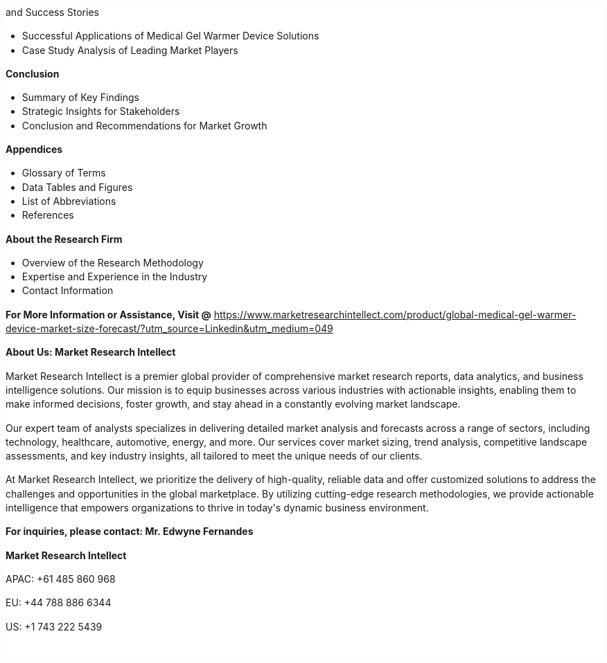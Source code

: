 and Success Stories</strong></p><ul><li>Successful Applications of Medical Gel Warmer Device Solutions</li><li>Case Study Analysis of Leading Market Players</li></ul><p><strong>Conclusion</strong></p><ul><li>Summary of Key Findings</li><li>Strategic Insights for Stakeholders</li><li>Conclusion and Recommendations for Market Growth</li></ul><p><strong>Appendices</strong></p><ul><li>Glossary of Terms</li><li>Data Tables and Figures</li><li>List of Abbreviations</li><li>References</li></ul><p><strong>About the Research Firm</strong></p><ul><li>Overview of the Research Methodology</li><li>Expertise and Experience in the Industry</li><li>Contact Information</li></ul></div><div class="article-main__content" data-test-id="publishing-text-block"><p><span class="font-[700]"><strong>For More Information or Assistance, Visit @</strong>&nbsp;<a href="https://www.marketresearchintellect.com/product/global-medical-gel-warmer-device-market-size-forecast/?utm_source=Linkedin&utm_medium=049">https://www.marketresearchintellect.com/product/global-medical-gel-warmer-device-market-size-forecast/?utm_source=Linkedin&utm_medium=049</a></span></p><p><strong>About Us: Market Research Intellect</strong></p><p>Market Research Intellect is a premier global provider of comprehensive market research reports, data analytics, and business intelligence solutions. Our mission is to equip businesses across various industries with actionable insights, enabling them to make informed decisions, foster growth, and stay ahead in a constantly evolving market landscape.</p><p>Our expert team of analysts specializes in delivering detailed market analysis and forecasts across a range of sectors, including technology, healthcare, automotive, energy, and more. Our services cover market sizing, trend analysis, competitive landscape assessments, and key industry insights, all tailored to meet the unique needs of our clients.</p><p>At Market Research Intellect, we prioritize the delivery of high-quality, reliable data and offer customized solutions to address the challenges and opportunities in the global marketplace. By utilizing cutting-edge research methodologies, we provide actionable intelligence that empowers organizations to thrive in today's dynamic business environment.</p><p><strong>For inquiries, please contact: Mr. Edwyne Fernandes</strong></p><p><strong>Market Research Intellect</strong></p><p>APAC: +61 485 860 968</p><p>EU: +44 788 886 6344</p><p>US: +1 743 222 5439</p></div><div class="article-main__content" data-test-id="publishing-text-block">&nbsp;</div>
